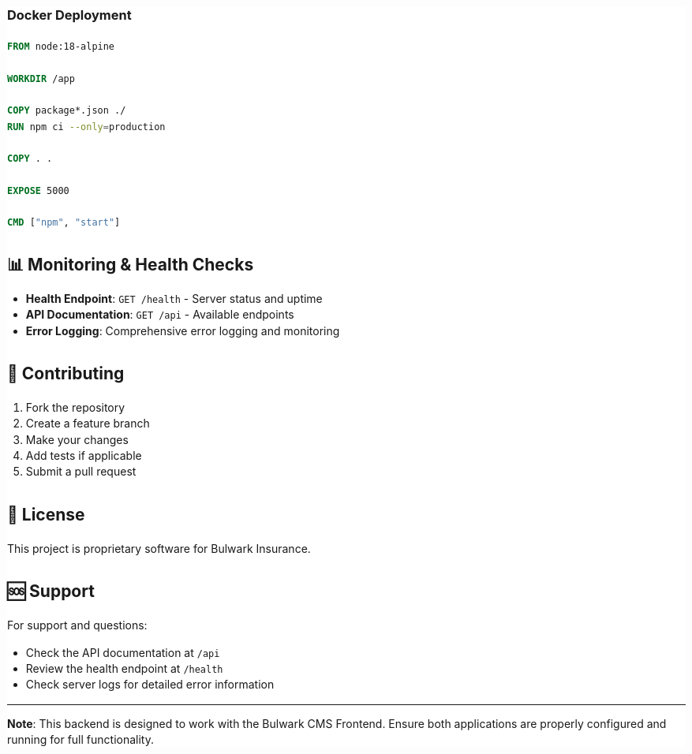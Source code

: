 ### Docker Deployment

```dockerfile
FROM node:18-alpine

WORKDIR /app

COPY package*.json ./
RUN npm ci --only=production

COPY . .

EXPOSE 5000

CMD ["npm", "start"]
```

## 📊 Monitoring & Health Checks

- **Health Endpoint**: `GET /health` - Server status and uptime
- **API Documentation**: `GET /api` - Available endpoints
- **Error Logging**: Comprehensive error logging and monitoring

## 🤝 Contributing

1. Fork the repository
2. Create a feature branch
3. Make your changes
4. Add tests if applicable
5. Submit a pull request

## 📄 License

This project is proprietary software for Bulwark Insurance.

## 🆘 Support

For support and questions:
- Check the API documentation at `/api`
- Review the health endpoint at `/health`
- Check server logs for detailed error information

---

**Note**: This backend is designed to work with the Bulwark CMS Frontend. Ensure both applications are properly configured and running for full functionality.
